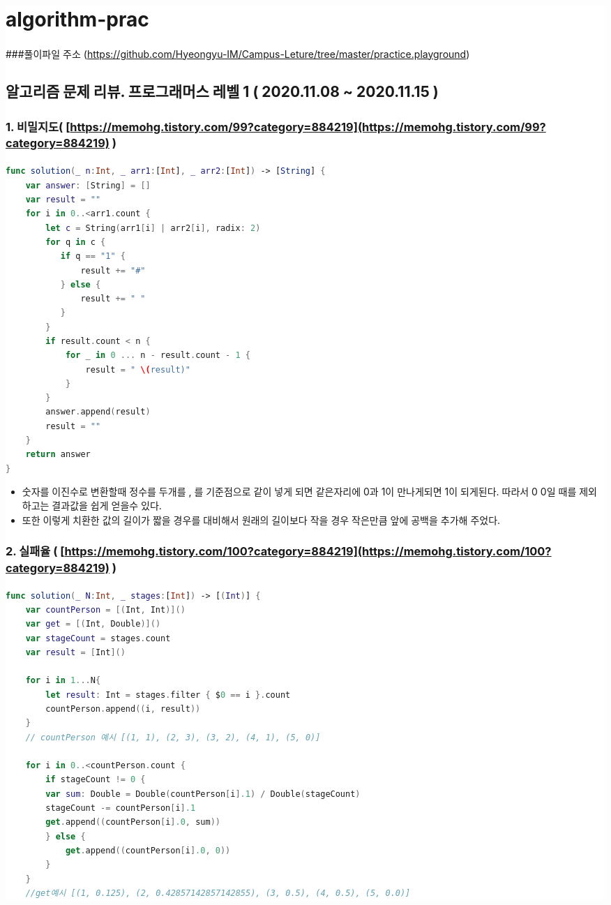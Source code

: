 # algorithm-prac
###풀이파일 주소 (https://github.com/Hyeongyu-IM/Campus-Leture/tree/master/practice.playground)

## 알고리즘 문제 리뷰. 프로그래머스 레벨 1 ( 2020.11.08 ~ 2020.11.15 )

### 1. 비밀지도( [https://memohg.tistory.com/99?category=884219](https://memohg.tistory.com/99?category=884219) )

```swift
func solution(_ n:Int, _ arr1:[Int], _ arr2:[Int]) -> [String] {
    var answer: [String] = []
    var result = ""
    for i in 0..<arr1.count {
        let c = String(arr1[i] | arr2[i], radix: 2)
        for q in c {
           if q == "1" {
               result += "#"
           } else {
               result += " "
           }
        }
        if result.count < n {
            for _ in 0 ... n - result.count - 1 {
                result = " \(result)"
            }
        }
        answer.append(result)
        result = ""
    }
    return answer
}
```

- 숫자를 이진수로 변환할때 정수를 두개를 , 를 기준점으로 같이 넣게  되면 같은자리에 0과 1이 만나게되면 1이 되게된다. 따라서 0 0일 때를 제외하고는 결과값을 쉽게 얻을수 있다.
- 또한 이렇게 치환한 값의 길이가 짧을 경우를 대비해서 원래의 길이보다 작을 경우 작은만큼 앞에 공백을 추가해 주었다.

### 2. 실패율 ( [https://memohg.tistory.com/100?category=884219](https://memohg.tistory.com/100?category=884219) )

```swift
func solution(_ N:Int, _ stages:[Int]) -> [(Int)] {
    var countPerson = [(Int, Int)]()
    var get = [(Int, Double)]()
    var stageCount = stages.count
    var result = [Int]()

    for i in 1...N{
        let result: Int = stages.filter { $0 == i }.count
        countPerson.append((i, result))
    }
    // countPerson 예시 [(1, 1), (2, 3), (3, 2), (4, 1), (5, 0)]

    for i in 0..<countPerson.count {
        if stageCount != 0 {
        var sum: Double = Double(countPerson[i].1) / Double(stageCount)
        stageCount -= countPerson[i].1
        get.append((countPerson[i].0, sum))
        } else {
            get.append((countPerson[i].0, 0))
        }
    }
    //get예시 [(1, 0.125), (2, 0.42857142857142855), (3, 0.5), (4, 0.5), (5, 0.0)]
```